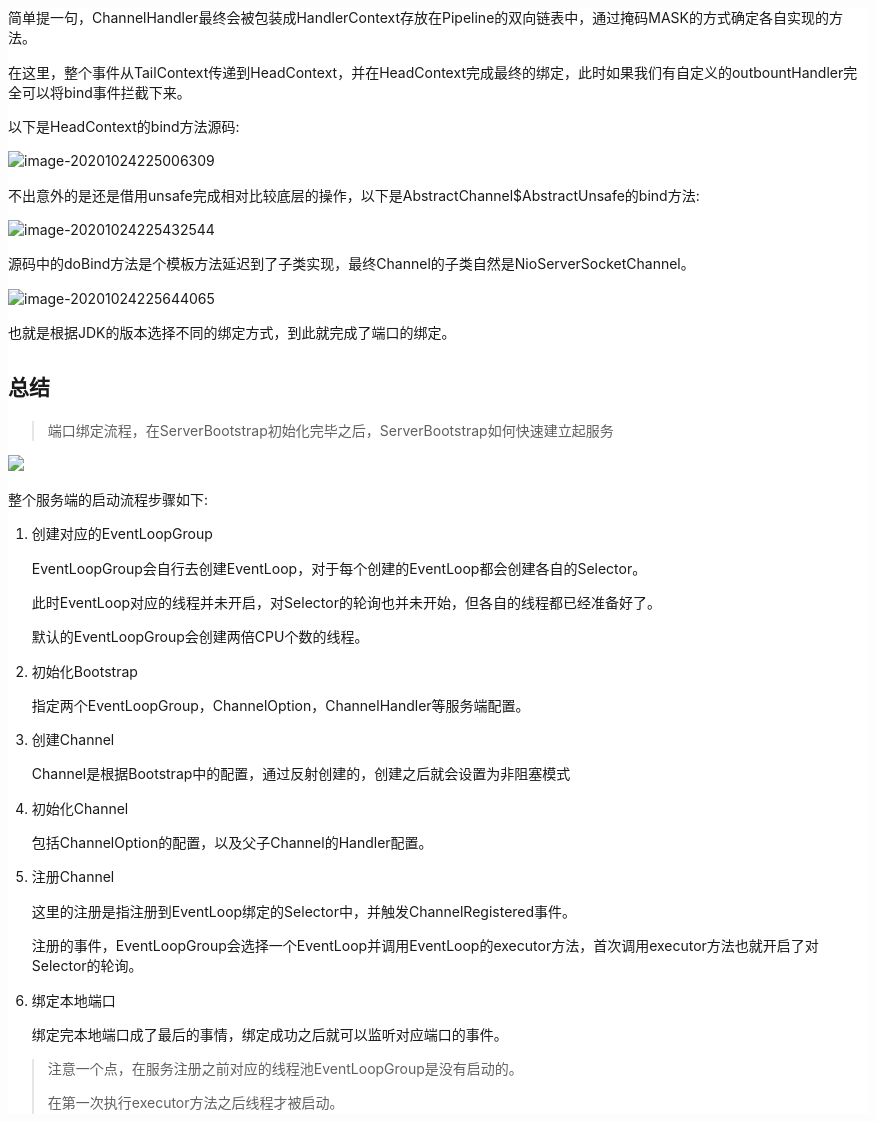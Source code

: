 简单提一句，ChannelHandler最终会被包装成HandlerContext存放在Pipeline的双向链表中，通过掩码MASK的方式确定各自实现的方法。

在这里，整个事件从TailContext传递到HeadContext，并在HeadContext完成最终的绑定，此时如果我们有自定义的outbountHandler完全可以将bind事件拦截下来。

以下是HeadContext的bind方法源码:

![image-20201024225006309](https://chenqwwq-img.oss-cn-beijing.aliyuncs.com/img/image-20201024225006309.png)

不出意外的是还是借用unsafe完成相对比较底层的操作，以下是AbstractChannel$AbstractUnsafe的bind方法:

![image-20201024225432544](https://chenqwwq-img.oss-cn-beijing.aliyuncs.com/img/image-20201024225432544.png)

源码中的doBind方法是个模板方法延迟到了子类实现，最终Channel的子类自然是NioServerSocketChannel。

![image-20201024225644065](https://chenqwwq-img.oss-cn-beijing.aliyuncs.com/img/image-20201024225644065.png)

也就是根据JDK的版本选择不同的绑定方式，到此就完成了端口的绑定。

## 总结





> 端口绑定流程，在ServerBootstrap初始化完毕之后，ServerBootstrap如何快速建立起服务

![](/home/chen/github/_note/pic/Tcp%E6%9C%8D%E5%8A%A1%E7%AB%AF%E7%9A%84%E5%90%AF%E5%8A%A8%E6%B5%81%E7%A8%8B.png)

整个服务端的启动流程步骤如下:

1. 创建对应的EventLoopGroup

   EventLoopGroup会自行去创建EventLoop，对于每个创建的EventLoop都会创建各自的Selector。

   此时EventLoop对应的线程并未开启，对Selector的轮询也并未开始，但各自的线程都已经准备好了。

   默认的EventLoopGroup会创建两倍CPU个数的线程。

2. 初始化Bootstrap

   指定两个EventLoopGroup，ChannelOption，ChannelHandler等服务端配置。

3. 创建Channel

   Channel是根据Bootstrap中的配置，通过反射创建的，创建之后就会设置为非阻塞模式

4. 初始化Channel

   包括ChannelOption的配置，以及父子Channel的Handler配置。

5. 注册Channel

   这里的注册是指注册到EventLoop绑定的Selector中，并触发ChannelRegistered事件。

   注册的事件，EventLoopGroup会选择一个EventLoop并调用EventLoop的executor方法，首次调用executor方法也就开启了对Selector的轮询。

6. 绑定本地端口

   绑定完本地端口成了最后的事情，绑定成功之后就可以监听对应端口的事件。



> 注意一个点，在服务注册之前对应的线程池EventLoopGroup是没有启动的。
>
> 在第一次执行executor方法之后线程才被启动。